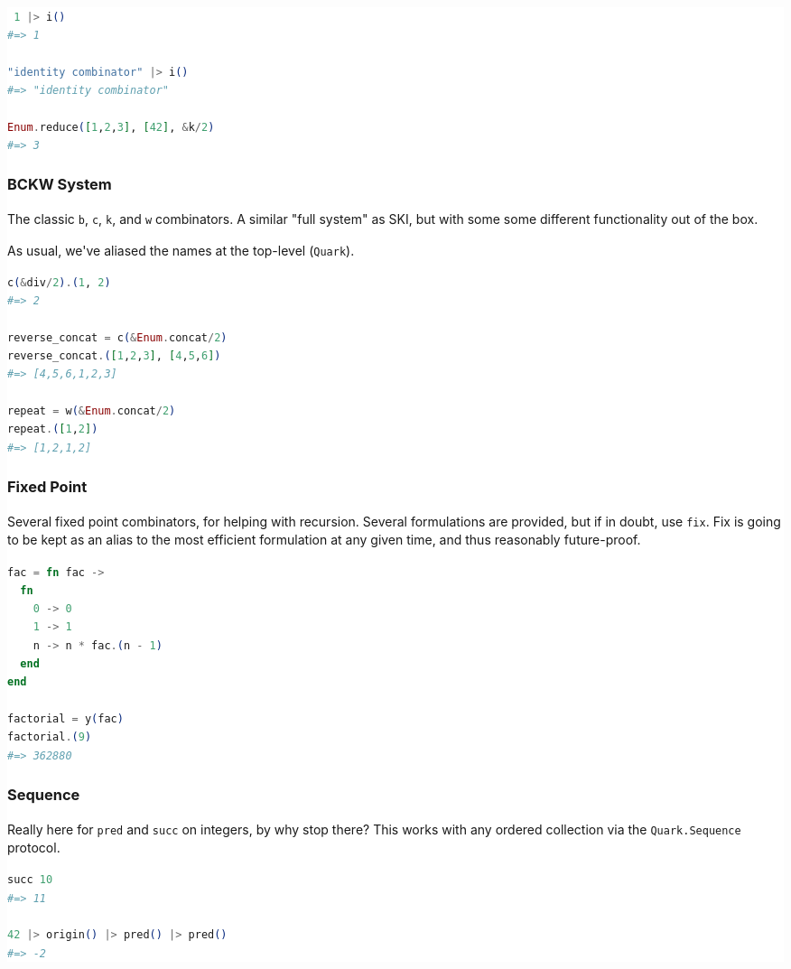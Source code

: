 ```elixir
 1 |> i()
#=> 1

"identity combinator" |> i()
#=> "identity combinator"

Enum.reduce([1,2,3], [42], &k/2)
#=> 3

```

### BCKW System
The classic `b`, `c`, `k`, and `w` combinators. A similar "full system" as SKI,
but with some some different functionality out of the box.

As usual, we've aliased the names at the top-level (`Quark`).

```elixir
c(&div/2).(1, 2)
#=> 2

reverse_concat = c(&Enum.concat/2)
reverse_concat.([1,2,3], [4,5,6])
#=> [4,5,6,1,2,3]

repeat = w(&Enum.concat/2)
repeat.([1,2])
#=> [1,2,1,2]
```

### Fixed Point
Several fixed point combinators, for helping with recursion. Several formulations are provided,
but if in doubt, use `fix`. Fix is going to be kept as an alias to the most efficient
formulation at any given time, and thus reasonably future-proof.

```elixir
fac = fn fac ->
  fn
    0 -> 0
    1 -> 1
    n -> n * fac.(n - 1)
  end
end

factorial = y(fac)
factorial.(9)
#=> 362880
```

### Sequence
Really here for `pred` and `succ` on integers, by why stop there?
This works with any ordered collection via the `Quark.Sequence` protocol.

```elixir
succ 10
#=> 11

42 |> origin() |> pred() |> pred()
#=> -2
```
